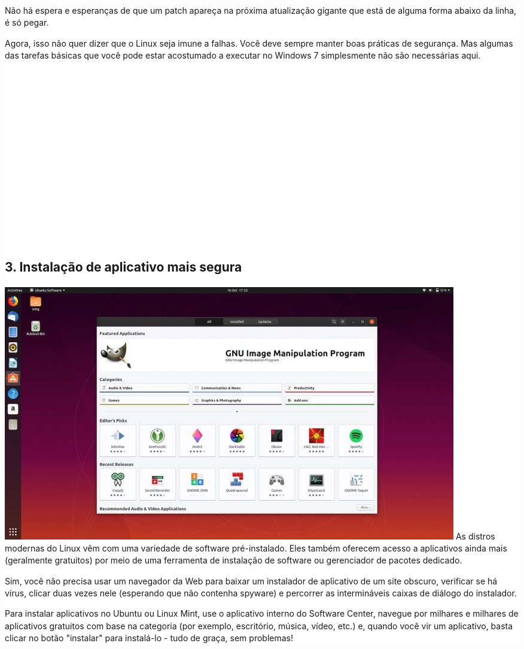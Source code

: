 Não há espera e esperanças de que um patch apareça na próxima atualização gigante que está de alguma forma abaixo da linha, é só pegar.

Agora, isso não quer dizer que o Linux seja imune a falhas. Você deve sempre manter boas práticas de segurança. Mas algumas das tarefas básicas que você pode estar acostumado a executar no Windows 7 simplesmente não são necessárias aqui.


<script async src="//pagead2.googlesyndication.com/pagead/js/adsbygoogle.js"></script>
<ins class="adsbygoogle"
style="display:inline-block;width:336px;height:280px"
data-ad-client="ca-pub-2838251107855362"
data-ad-slot="5351066970"></ins>
<script>
(adsbygoogle = window.adsbygoogle || []).push({});
</script>

## 3. Instalação de aplicativo mais segura
![Windows 7 para Linux](/assets/images/news/ubuntu19.10-old-software-app-750x422.jpeg)
As distros modernas do Linux vêm com uma variedade de software pré-instalado. Eles também oferecem acesso a aplicativos ainda mais (geralmente gratuitos) por meio de uma ferramenta de instalação de software ou gerenciador de pacotes dedicado.

Sim, você não precisa usar um navegador da Web para baixar um instalador de aplicativo de um site obscuro, verificar se há vírus, clicar duas vezes nele (esperando que não contenha spyware) e percorrer as intermináveis ​​caixas de diálogo do instalador.

Para instalar aplicativos no Ubuntu ou Linux Mint, use o aplicativo interno do Software Center, navegue por milhares e milhares de aplicativos gratuitos com base na categoria (por exemplo, escritório, música, vídeo, etc.) e, quando você vir um aplicativo, basta clicar no botão "instalar" para instalá-lo - tudo de graça, sem problemas!
